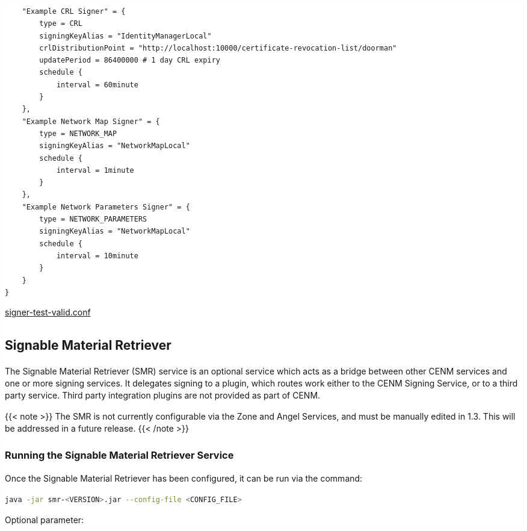 ```docker
    "Example CRL Signer" = {
        type = CRL
        signingKeyAlias = "IdentityManagerLocal"
        crlDistributionPoint = "http://localhost:10000/certificate-revocation-list/doorman"
        updatePeriod = 86400000 # 1 day CRL expiry
        schedule {
            interval = 60minute
        }
    },
    "Example Network Map Signer" = {
        type = NETWORK_MAP
        signingKeyAlias = "NetworkMapLocal"
        schedule {
            interval = 1minute
        }
    },
    "Example Network Parameters Signer" = {
        type = NETWORK_PARAMETERS
        signingKeyAlias = "NetworkMapLocal"
        schedule {
            interval = 10minute
        }
    }
}

```

[signer-test-valid.conf](https://github.com/corda/network-services/blob/release/1.2/services/src/test/resources/v1.2-configs/signer/signer-test-valid.conf)


## Signable Material Retriever

The Signable Material Retriever (SMR) service is an optional service which acts as a bridge between other CENM services and one or more
signing services. It delegates signing to a plugin, which routes work either to the CENM Signing Service,
or to a third party service. Third party integration plugins are not provided as part of CENM.

{{< note >}}
The SMR is not currently configurable via the Zone and Angel Services, and
must be manually edited in 1.3. This will be addressed in a future release.
{{< /note >}}

### Running the Signable Material Retriever Service

Once the Signable Material Retriever has been configured, it can be run via the command:

```bash
java -jar smr-<VERSION>.jar --config-file <CONFIG_FILE>
```

Optional parameter:
